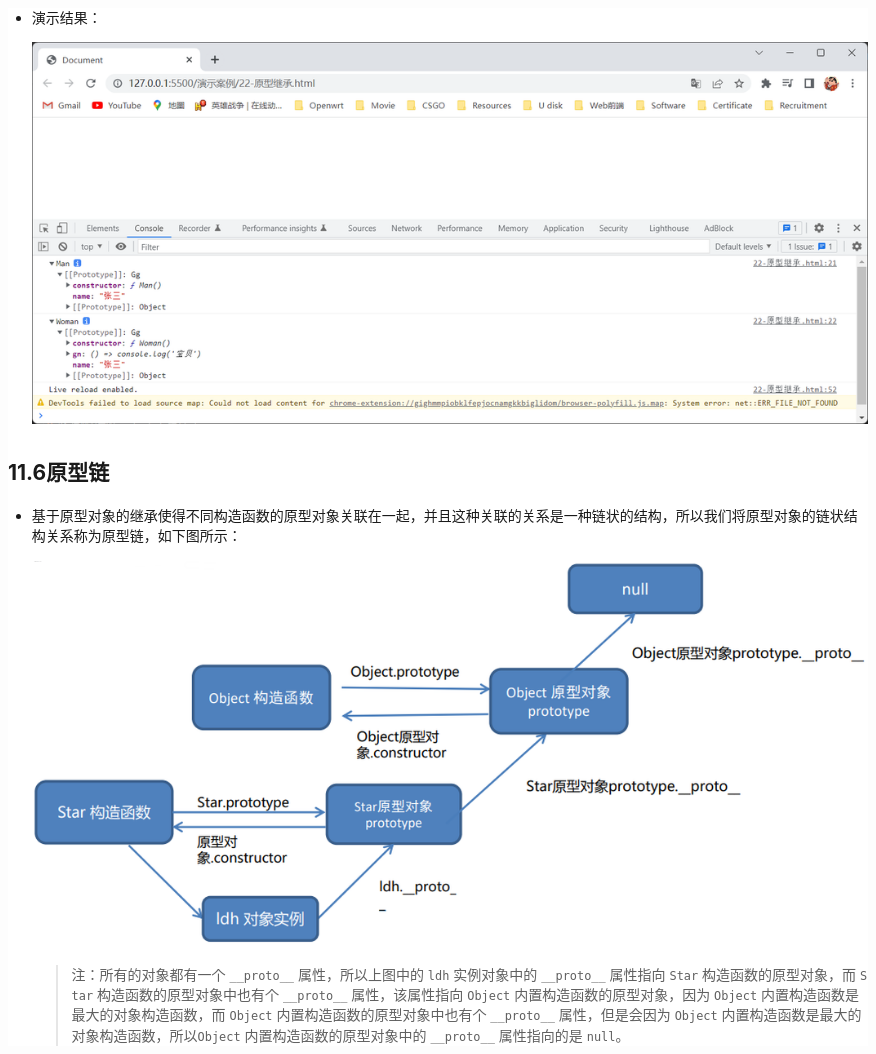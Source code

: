 - 演示结果：

  ![43](imgs/43.png)

## 11.6原型链

- 基于原型对象的继承使得不同构造函数的原型对象关联在一起，并且这种关联的关系是一种链状的结构，所以我们将原型对象的链状结构关系称为原型链，如下图所示：

  ![44](imgs/44.png)

  > 注：所有的对象都有一个 `__proto__` 属性，所以上图中的 `ldh` 实例对象中的 `__proto__` 属性指向 `Star` 构造函数的原型对象，而 `Star` 构造函数的原型对象中也有个 `__proto__` 属性，该属性指向 `Object` 内置构造函数的原型对象，因为 `Object` 内置构造函数是最大的对象构造函数，而 `Object` 内置构造函数的原型对象中也有个 `__proto__` 属性，但是会因为 `Object` 内置构造函数是最大的对象构造函数，所以`Object` 内置构造函数的原型对象中的 `__proto__` 属性指向的是 `null`。
